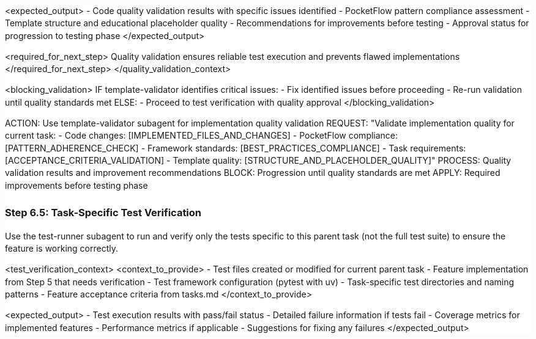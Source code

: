   <expected_output>
    - Code quality validation results with specific issues identified
    - PocketFlow pattern compliance assessment
    - Template structure and educational placeholder quality
    - Recommendations for improvements before testing
    - Approval status for progression to testing phase
  </expected_output>
  
  <required_for_next_step>
    Quality validation ensures reliable test execution and prevents flawed implementations
  </required_for_next_step>
</quality_validation_context>

<blocking_validation>
  IF template-validator identifies critical issues:
    - Fix identified issues before proceeding
    - Re-run validation until quality standards met
  ELSE:
    - Proceed to test verification with quality approval
</blocking_validation>

<instructions>
  ACTION: Use template-validator subagent for implementation quality validation
  REQUEST: "Validate implementation quality for current task:
            - Code changes: [IMPLEMENTED_FILES_AND_CHANGES]
            - PocketFlow compliance: [PATTERN_ADHERENCE_CHECK]
            - Framework standards: [BEST_PRACTICES_COMPLIANCE]
            - Task requirements: [ACCEPTANCE_CRITERIA_VALIDATION]
            - Template quality: [STRUCTURE_AND_PLACEHOLDER_QUALITY]"
  PROCESS: Quality validation results and improvement recommendations
  BLOCK: Progression until quality standards are met
  APPLY: Required improvements before testing phase
</instructions>

</step>

<step number="6.5" subagent="test-runner" name="task_test_verification">

### Step 6.5: Task-Specific Test Verification

Use the test-runner subagent to run and verify only the tests specific to this parent task (not the full test suite) to ensure the feature is working correctly.

<test_verification_context>
  <context_to_provide>
    - Test files created or modified for current parent task
    - Feature implementation from Step 5 that needs verification
    - Test framework configuration (pytest with uv)
    - Task-specific test directories and naming patterns
    - Feature acceptance criteria from tasks.md
  </context_to_provide>
  
  <expected_output>
    - Test execution results with pass/fail status
    - Detailed failure information if tests fail
    - Coverage metrics for implemented features
    - Performance metrics if applicable
    - Suggestions for fixing any failures
  </expected_output>
  